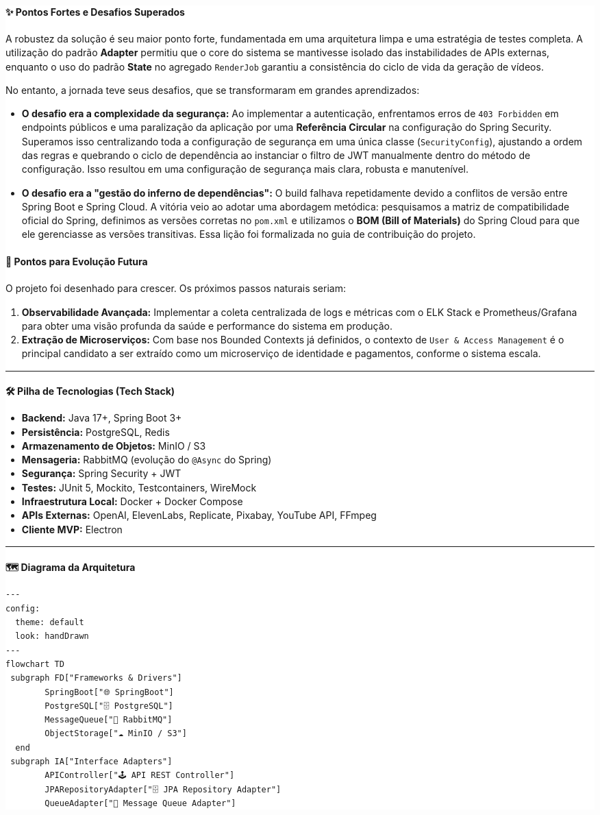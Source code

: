 #### ✨ Pontos Fortes e Desafios Superados

A robustez da solução é seu maior ponto forte, fundamentada em uma arquitetura limpa e uma estratégia de testes completa. A utilização do padrão **Adapter** permitiu que o core do sistema se mantivesse isolado das instabilidades de APIs externas, enquanto o uso do padrão **State** no agregado `RenderJob` garantiu a consistência do ciclo de vida da geração de vídeos.

No entanto, a jornada teve seus desafios, que se transformaram em grandes aprendizados:

  * **O desafio era a complexidade da segurança:** Ao implementar a autenticação, enfrentamos erros de `403 Forbidden` em endpoints públicos e uma paralização da aplicação por uma **Referência Circular** na configuração do Spring Security. Superamos isso centralizando toda a configuração de segurança em uma única classe (`SecurityConfig`), ajustando a ordem das regras e quebrando o ciclo de dependência ao instanciar o filtro de JWT manualmente dentro do método de configuração. Isso resultou em uma configuração de segurança mais clara, robusta e manutenível.

  * **O desafio era a "gestão do inferno de dependências":** O build falhava repetidamente devido a conflitos de versão entre Spring Boot e Spring Cloud. A vitória veio ao adotar uma abordagem metódica: pesquisamos a matriz de compatibilidade oficial do Spring, definimos as versões corretas no `pom.xml` e utilizamos o **BOM (Bill of Materials)** do Spring Cloud para que ele gerenciasse as versões transitivas. Essa lição foi formalizada no guia de contribuição do projeto.

#### 🌱 Pontos para Evolução Futura

O projeto foi desenhado para crescer. Os próximos passos naturais seriam:

1.  **Observabilidade Avançada:** Implementar a coleta centralizada de logs e métricas com o ELK Stack e Prometheus/Grafana para obter uma visão profunda da saúde e performance do sistema em produção.
2.  **Extração de Microserviços:** Com base nos Bounded Contexts já definidos, o contexto de `User & Access Management` é o principal candidato a ser extraído como um microserviço de identidade e pagamentos, conforme o sistema escala.

-----

#### 🛠️ Pilha de Tecnologias (Tech Stack)

  * **Backend:** Java 17+, Spring Boot 3+
  * **Persistência:** PostgreSQL, Redis
  * **Armazenamento de Objetos:** MinIO / S3
  * **Mensageria:** RabbitMQ (evolução do `@Async` do Spring)
  * **Segurança:** Spring Security + JWT
  * **Testes:** JUnit 5, Mockito, Testcontainers, WireMock
  * **Infraestrutura Local:** Docker + Docker Compose
  * **APIs Externas:** OpenAI, ElevenLabs, Replicate, Pixabay, YouTube API, FFmpeg
  * **Cliente MVP:** Electron

-----

#### 🗺️ Diagrama da Arquitetura

```mermaid
---
config:
  theme: default
  look: handDrawn
---
flowchart TD
 subgraph FD["Frameworks & Drivers"]
        SpringBoot["🌐 SpringBoot"]
        PostgreSQL["🗄️ PostgreSQL"]
        MessageQueue["🐇 RabbitMQ"]
        ObjectStorage["☁️ MinIO / S3"]
  end
 subgraph IA["Interface Adapters"]
        APIController["🕹️ API REST Controller"]
        JPARepositoryAdapter["🗄️ JPA Repository Adapter"]
        QueueAdapter["📨 Message Queue Adapter"]
```